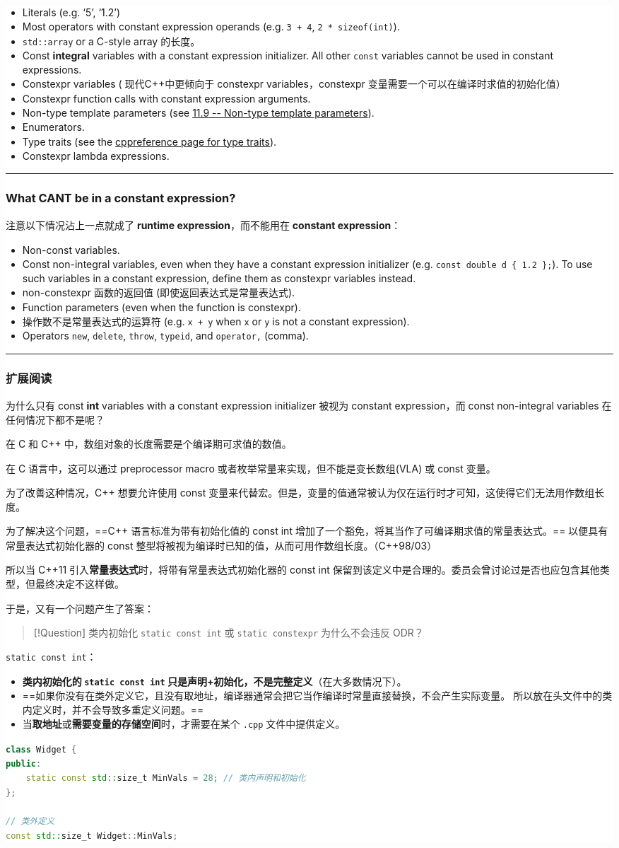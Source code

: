 - Literals (e.g. ‘5’, ‘1.2’)
- Most operators with constant expression operands (e.g. `3 + 4`, `2 * sizeof(int)`).
- `std::array` or a C-style array 的长度。
- Const **integral** variables with a constant expression initializer. All other `const` variables cannot be used in constant expressions.
- Constexpr variables ( 现代C++中更倾向于 constexpr variables，constexpr 变量需要一个可以在编译时求值的初始化值）
- Constexpr function calls with constant expression arguments.
- Non-type template parameters (see [11.9 -- Non-type template parameters](https://www.learncpp.com/cpp-tutorial/non-type-template-parameters/)).
- Enumerators.
- Type traits (see the [cppreference page for type traits](https://en.cppreference.com/w/cpp/header/type_traits)).
- Constexpr lambda expressions.

---
### What CANT be in a constant expression?

注意以下情况沾上一点就成了 **runtime expression**，而不能用在 **constant expression**：

- Non-const variables.
- Const non-integral variables, even when they have a constant expression initializer (e.g. `const double d { 1.2 };`). To use such variables in a constant expression, define them as constexpr variables instead.
- non-constexpr 函数的返回值 (即使返回表达式是常量表达式).
- Function parameters (even when the function is constexpr).
- 操作数不是常量表达式的运算符 (e.g. `x + y` when `x` or `y` is not a constant expression).
- Operators `new`, `delete`, `throw`, `typeid`, and `operator,` (comma).

---
### 扩展阅读

为什么只有 const **int** variables with a constant expression initializer 被视为 constant expression，而 const non-integral variables 在任何情况下都不是呢？

在 C 和 C++ 中，数组对象的长度需要是个编译期可求值的数值。

在 C 语言中，这可以通过 preprocessor macro 或者枚举常量来实现，但不能是变长数组(VLA) 或 const 变量。

为了改善这种情况，C++ 想要允许使用 const 变量来代替宏。但是，变量的值通常被认为仅在运行时才可知，这使得它们无法用作数组长度。

为了解决这个问题，==C++ 语言标准为带有初始化值的 const int 增加了一个豁免，将其当作了可编译期求值的常量表达式。== 以便具有常量表达式初始化器的 const 整型将被视为编译时已知的值，从而可用作数组长度。（C++98/03）

所以当 C++11 引入**常量表达式**时，将带有常量表达式初始化器的 const int 保留到该定义中是合理的。委员会曾讨论过是否也应包含其他类型，但最终决定不这样做。

于是，又有一个问题产生了答案：

> [!Question]
> 类内初始化 `static const int` 或 `static constexpr` 为什么不会违反 ODR？

`static const int`：
- **类内初始化的 `static const int` 只是声明+初始化，不是完整定义**（在大多数情况下）。
-  ==如果你没有在类外定义它，且没有取地址，编译器通常会把它当作编译时常量直接替换，不会产生实际变量。 所以放在头文件中的类内定义时，并不会导致多重定义问题。==
- 当**取地址**或**需要变量的存储空间**时，才需要在某个 `.cpp` 文件中提供定义。

``` C++
class Widget { 
public: 
	static const std::size_t MinVals = 28; // 类内声明和初始化 
}; 

// 类外定义 
const std::size_t Widget::MinVals;
```
